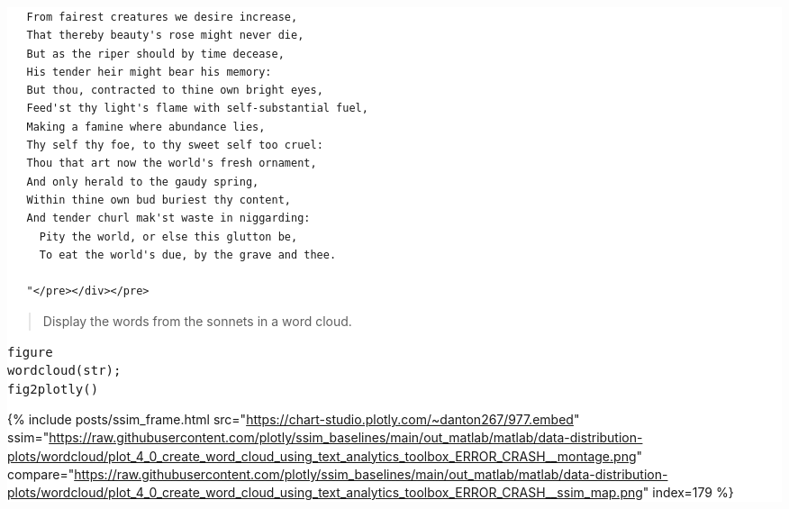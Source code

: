        From fairest creatures we desire increase,
       That thereby beauty's rose might never die,
       But as the riper should by time decease,
       His tender heir might bear his memory:
       But thou, contracted to thine own bright eyes,
       Feed'st thy light's flame with self-substantial fuel,
       Making a famine where abundance lies,
       Thy self thy foe, to thy sweet self too cruel:
       Thou that art now the world's fresh ornament,
       And only herald to the gaudy spring,
       Within thine own bud buriest thy content,
       And tender churl mak'st waste in niggarding:
         Pity the world, or else this glutton be,
         To eat the world's due, by the grave and thee.
     
       "</pre></div></pre>
> Display the words from the sonnets in a word cloud.

<pre class="mcode">figure
wordcloud(str);
fig2plotly()</pre>
{% include posts/ssim_frame.html 
  src="https://chart-studio.plotly.com/~danton267/977.embed" 
  ssim="https://raw.githubusercontent.com/plotly/ssim_baselines/main/out_matlab/matlab/data-distribution-plots/wordcloud/plot_4_0_create_word_cloud_using_text_analytics_toolbox_ERROR_CRASH__montage.png" 
  compare="https://raw.githubusercontent.com/plotly/ssim_baselines/main/out_matlab/matlab/data-distribution-plots/wordcloud/plot_4_0_create_word_cloud_using_text_analytics_toolbox_ERROR_CRASH__ssim_map.png" 
  index=179
%}

> 





